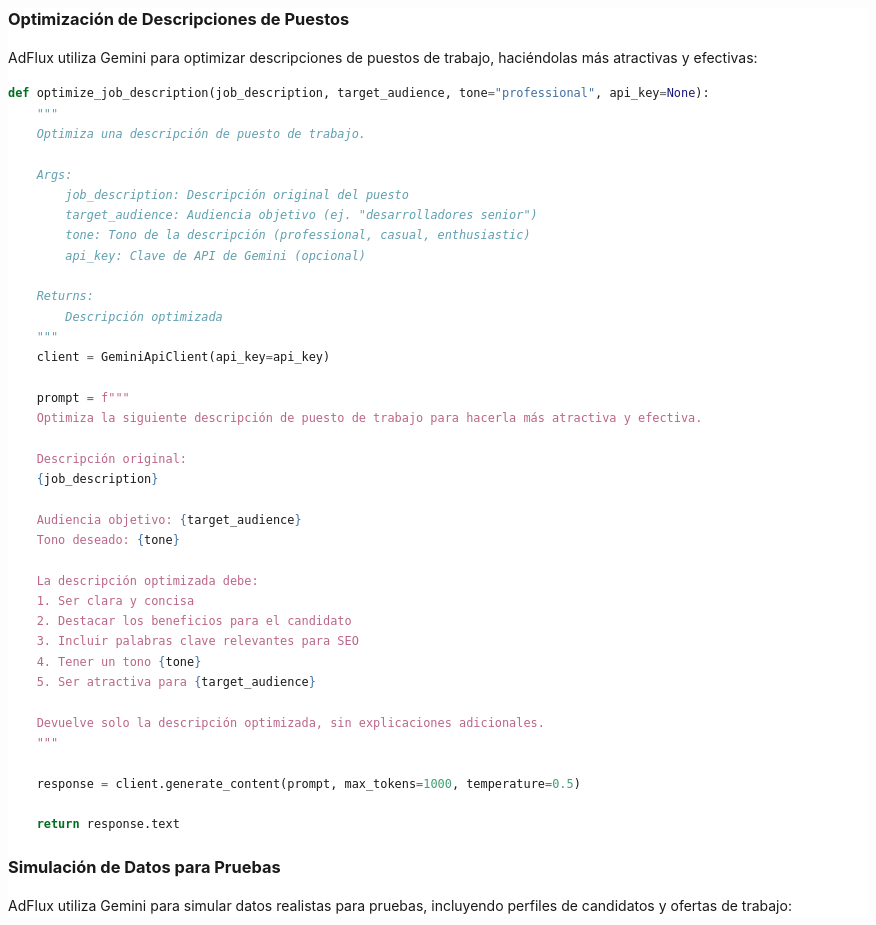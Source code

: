 ```python
```

### Optimización de Descripciones de Puestos

AdFlux utiliza Gemini para optimizar descripciones de puestos de trabajo, haciéndolas más atractivas y efectivas:

```python
def optimize_job_description(job_description, target_audience, tone="professional", api_key=None):
    """
    Optimiza una descripción de puesto de trabajo.
    
    Args:
        job_description: Descripción original del puesto
        target_audience: Audiencia objetivo (ej. "desarrolladores senior")
        tone: Tono de la descripción (professional, casual, enthusiastic)
        api_key: Clave de API de Gemini (opcional)
        
    Returns:
        Descripción optimizada
    """
    client = GeminiApiClient(api_key=api_key)
    
    prompt = f"""
    Optimiza la siguiente descripción de puesto de trabajo para hacerla más atractiva y efectiva.
    
    Descripción original:
    {job_description}
    
    Audiencia objetivo: {target_audience}
    Tono deseado: {tone}
    
    La descripción optimizada debe:
    1. Ser clara y concisa
    2. Destacar los beneficios para el candidato
    3. Incluir palabras clave relevantes para SEO
    4. Tener un tono {tone}
    5. Ser atractiva para {target_audience}
    
    Devuelve solo la descripción optimizada, sin explicaciones adicionales.
    """
    
    response = client.generate_content(prompt, max_tokens=1000, temperature=0.5)
    
    return response.text
```

### Simulación de Datos para Pruebas

AdFlux utiliza Gemini para simular datos realistas para pruebas, incluyendo perfiles de candidatos y ofertas de trabajo:
